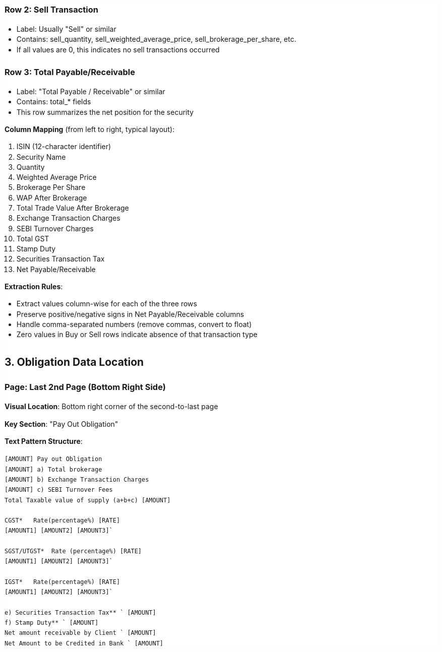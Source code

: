 ### Row 2: Sell Transaction
- Label: Usually "Sell" or similar
- Contains: sell_quantity, sell_weighted_average_price, sell_brokerage_per_share, etc.
- If all values are 0, this indicates no sell transactions occurred

### Row 3: Total Payable/Receivable
- Label: "Total Payable / Receivable" or similar
- Contains: total_* fields
- This row summarizes the net position for the security

**Column Mapping** (from left to right, typical layout):
1. ISIN (12-character identifier)
2. Security Name
3. Quantity
4. Weighted Average Price
5. Brokerage Per Share
6. WAP After Brokerage
7. Total Trade Value After Brokerage
8. Exchange Transaction Charges
9. SEBI Turnover Charges
10. Total GST
11. Stamp Duty
12. Securities Transaction Tax
13. Net Payable/Receivable

**Extraction Rules**:
- Extract values column-wise for each of the three rows
- Preserve positive/negative signs in Net Payable/Receivable columns
- Handle comma-separated numbers (remove commas, convert to float)
- Zero values in Buy or Sell rows indicate absence of that transaction type

## 3. Obligation Data Location

### Page: Last 2nd Page (Bottom Right Side)
**Visual Location**: Bottom right corner of the second-to-last page

**Key Section**: "Pay Out Obligation"

**Text Pattern Structure**:
```
[AMOUNT] Pay out Obligation
[AMOUNT] a) Total brokerage
[AMOUNT] b) Exchange Transaction Charges
[AMOUNT] c) SEBI Turnover Fees
Total Taxable value of supply (a+b+c) [AMOUNT]

CGST*   Rate(percentage%) [RATE]
[AMOUNT1] [AMOUNT2] [AMOUNT3]`

SGST/UTGST*  Rate (percentage%) [RATE]
[AMOUNT1] [AMOUNT2] [AMOUNT3]`

IGST*   Rate(percentage%) [RATE]
[AMOUNT1] [AMOUNT2] [AMOUNT3]`

e) Securities Transaction Tax** ` [AMOUNT]
f) Stamp Duty** ` [AMOUNT]
Net amount receivable by Client ` [AMOUNT]
Net Amount to be Credited in Bank ` [AMOUNT]
```
